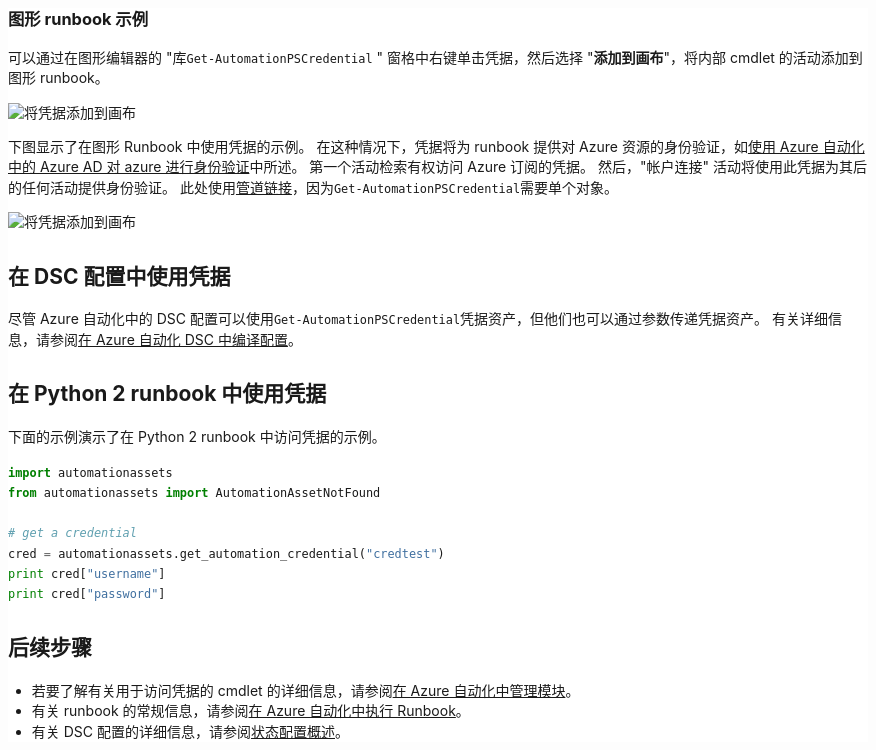 ### <a name="graphical-runbook-example"></a>图形 runbook 示例

可以通过在图形编辑器的 "库`Get-AutomationPSCredential` " 窗格中右键单击凭据，然后选择 "**添加到画布**"，将内部 cmdlet 的活动添加到图形 runbook。

![将凭据添加到画布](../media/credentials/credential-add-canvas.png)

下图显示了在图形 Runbook 中使用凭据的示例。 在这种情况下，凭据将为 runbook 提供对 Azure 资源的身份验证，如[使用 Azure 自动化中的 Azure AD 对 azure 进行身份验证](../automation-use-azure-ad.md)中所述。 第一个活动检索有权访问 Azure 订阅的凭据。 然后，"帐户连接" 活动将使用此凭据为其后的任何活动提供身份验证。 此处使用[管道链接](../automation-graphical-authoring-intro.md#links-and-workflow)，因为`Get-AutomationPSCredential`需要单个对象。  

![将凭据添加到画布](../media/credentials/get-credential.png)

## <a name="use-credentials-in-a-dsc-configuration"></a>在 DSC 配置中使用凭据

尽管 Azure 自动化中的 DSC 配置可以使用`Get-AutomationPSCredential`凭据资产，但他们也可以通过参数传递凭据资产。 有关详细信息，请参阅[在 Azure 自动化 DSC 中编译配置](../automation-dsc-compile.md#credential-assets)。

## <a name="use-credentials-in-a-python-2-runbook"></a>在 Python 2 runbook 中使用凭据

下面的示例演示了在 Python 2 runbook 中访问凭据的示例。


```python
import automationassets
from automationassets import AutomationAssetNotFound

# get a credential
cred = automationassets.get_automation_credential("credtest")
print cred["username"]
print cred["password"]
```

## <a name="next-steps"></a>后续步骤

* 若要了解有关用于访问凭据的 cmdlet 的详细信息，请参阅[在 Azure 自动化中管理模块](modules.md)。
* 有关 runbook 的常规信息，请参阅[在 Azure 自动化中执行 Runbook](../automation-runbook-execution.md)。
* 有关 DSC 配置的详细信息，请参阅[状态配置概述](../automation-dsc-overview.md)。
